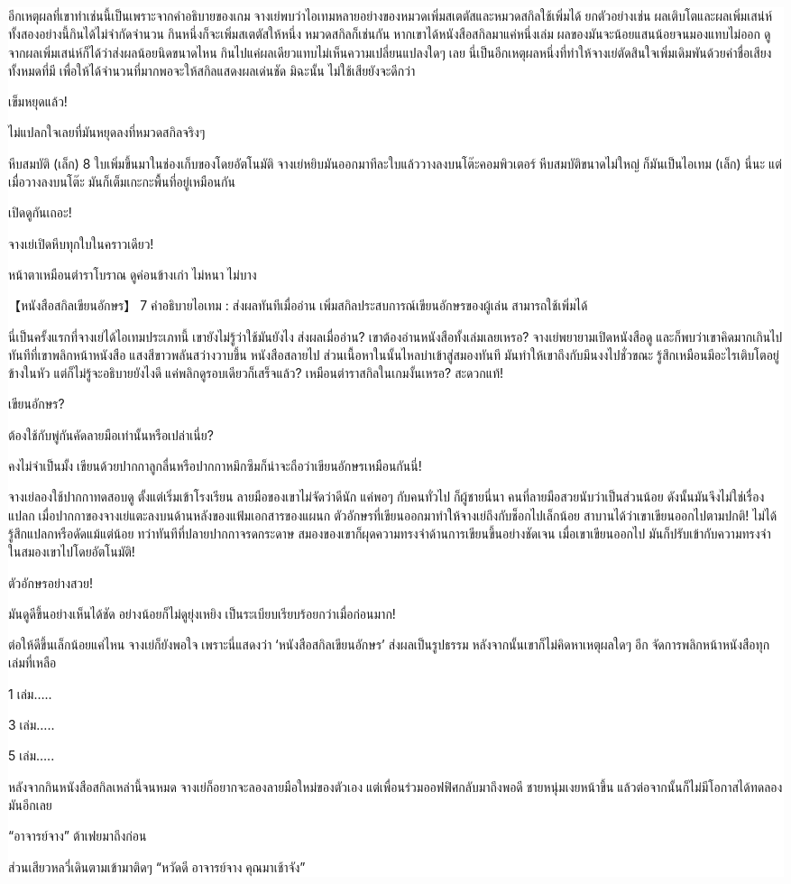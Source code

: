 อีกเหตุผลที่เขาทำเช่นนี้เป็นเพราะจากคำอธิบายของเกม จางเย่พบว่าไอเทมหลายอย่างของหมวดเพิ่มสเตตัสและหมวดสกิลใช้เพิ่มได้ ยกตัวอย่างเช่น ผลเติบโตและผลเพิ่มเสน่ห์ ทั้งสองอย่างนี้กินได้ไม่จำกัดจำนวน กินหนึ่งก็จะเพิ่มสเตตัสให้หนึ่ง หมวดสกิลก็เช่นกัน หากเขาได้หนังสือสกิลมาแค่หนึ่งเล่ม ผลของมันจะน้อยแสนน้อยจนมองแทบไม่ออก ดูจากผลเพิ่มเสน่ห์ก็ได้ว่าส่งผลน้อยนิดขนาดไหน กินไปแค่ผลเดียวแทบไม่เห็นความเปลี่ยนแปลงใดๆ เลย นี่เป็นอีกเหตุผลหนึ่งที่ทำให้จางเย่ตัดสินใจเพิ่มเดิมพันด้วยค่าชื่อเสียงทั้งหมดที่มี เพื่อให้ได้จำนวนที่มากพอจะให้สกิลแสดงผลเด่นชัด มิฉะนั้น ไม่ใช้เสียยังจะดีกว่า 

เข็มหยุดแล้ว! 

ไม่แปลกใจเลยที่มันหยุดลงที่หมวดสกิลจริงๆ

หีบสมบัติ (เล็ก) 8 ใบเพิ่มขึ้นมาในช่องเก็บของโดยอัตโนมัติ จางเย่หยิบมันออกมาทีละใบแล้ววางลงบนโต๊ะคอมพิวเตอร์ หีบสมบัติขนาดไม่ใหญ่ ก็มันเป็นไอเทม (เล็ก) นี่นะ แต่เมื่อวางลงบนโต๊ะ มันก็เต็มเกะกะพื้นที่อยู่เหมือนกัน 

เปิดดูกันเถอะ!

จางเย่เปิดหีบทุกใบในคราวเดียว! 

หน้าตาเหมือนตำราโบราณ ดูค่อนข้างเก่า ไม่หนา ไม่บาง

【หนังสือสกิลเขียนอักษร】 7 
คำอธิบายไอเทม : ส่งผลทันทีเมื่ออ่าน เพิ่มสกิลประสบการณ์เขียนอักษรของผู้เล่น สามารถใช้เพิ่มได้

นี่เป็นครั้งแรกที่จางเย่ได้ไอเทมประเภทนี้ เขายังไม่รู้ว่าใช้มันยังไง ส่งผลเมื่ออ่าน? เขาต้องอ่านหนังสือทั้งเล่มเลยเหรอ? จางเย่พยายามเปิดหนังสือดู และก็พบว่าเขาคิดมากเกินไป ทันทีที่เขาพลิกหน้าหนังสือ แสงสีขาวพลันสว่างวาบขึ้น หนังสือสลายไป ส่วนเนื้อหาในนั้นไหลบ่าเข้าสู่สมองทันที มันทำให้เขาถึงกับมึนงงไปชั่วขณะ รู้สึกเหมือนมีอะไรเติบโตอยู่ข้างในหัว แต่ก็ไม่รู้จะอธิบายยังไงดี แค่พลิกดูรอบเดียวก็เสร็จแล้ว? เหมือนตำราสกิลในเกมงั้นเหรอ? สะดวกแท้! 

เขียนอักษร? 

ต้องใช้กับพู่กันคัดลายมือเท่านั้นหรือเปล่าเนี่ย? 

คงไม่จำเป็นมั้ง เขียนด้วยปากกาลูกลื่นหรือปากกาหมึกซึมก็น่าจะถือว่าเขียนอักษรเหมือนกันนี่! 

จางเย่ลองใช้ปากกาทดสอบดู ตั้งแต่เริ่มเข้าโรงเรียน ลายมือของเขาไม่จัดว่าดีนัก แค่พอๆ กับคนทั่วไป ก็ผู้ชายนี่นา คนที่ลายมือสวยนับว่าเป็นส่วนน้อย ดังนั้นมันจึงไม่ใช่เรื่องแปลก เมื่อปากกาของจางเย่แตะลงบนด้านหลังของแฟ้มเอกสารของแผนก ตัวอักษรที่เขียนออกมาทำให้จางเย่ถึงกับช็อกไปเล็กน้อย สาบานได้ว่าเขาเขียนออกไปตามปกติ! ไม่ได้รู้สึกแปลกหรือดัดแม้แต่น้อย ทว่าทันทีที่ปลายปากกาจรดกระดาษ สมองของเขาก็ผุดความทรงจำด้านการเขียนขึ้นอย่างชัดเจน เมื่อเขาเขียนออกไป มันก็ปรับเข้ากับความทรงจำในสมองเขาไปโดยอัตโนมัติ! 

ตัวอักษรอย่างสวย! 

มันดูดีขึ้นอย่างเห็นได้ชัด อย่างน้อยก็ไม่ดูยุ่งเหยิง เป็นระเบียบเรียบร้อยกว่าเมื่อก่อนมาก! 

ต่อให้ดีขึ้นเล็กน้อยแค่ไหน จางเย่ก็ยังพอใจ เพราะนี่แสดงว่า ‘หนังสือสกิลเขียนอักษร’ ส่งผลเป็นรูปธรรม หลังจากนั้นเขาก็ไม่คิดหาเหตุผลใดๆ อีก จัดการพลิกหน้าหนังสือทุกเล่มที่เหลือ 

1 เล่ม…..

3 เล่ม…..

5 เล่ม….. 

หลังจากกินหนังสือสกิลเหล่านี้จนหมด จางเย่ก็อยากจะลองลายมือใหม่ของตัวเอง แต่เพื่อนร่วมออฟฟิศกลับมาถึงพอดี ชายหนุ่มเงยหน้าขึ้น แล้วต่อจากนั้นก็ไม่มีโอกาสได้ทดลองมันอีกเลย

“อาจารย์จาง” ต้าเฟยมาถึงก่อน

ส่วนเสียวหลวี่เดินตามเข้ามาติดๆ “หวัดดี อาจารย์จาง คุณมาเช้าจัง” 
